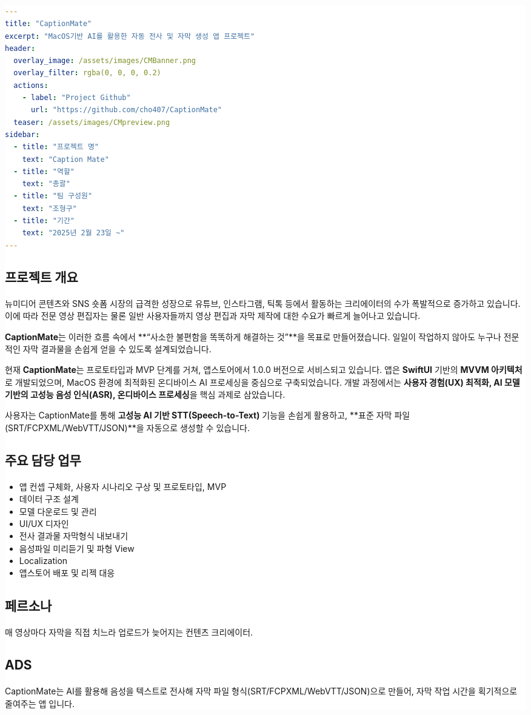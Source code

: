 ```yaml
---
title: "CaptionMate"
excerpt: "MacOS기반 AI를 활용한 자동 전사 및 자막 생성 앱 프로젝트"
header:
  overlay_image: /assets/images/CMBanner.png
  overlay_filter: rgba(0, 0, 0, 0.2)
  actions:
    - label: "Project Github"
      url: "https://github.com/cho407/CaptionMate"
  teaser: /assets/images/CMpreview.png
sidebar:
  - title: "프로젝트 명"
    text: "Caption Mate"
  - title: "역할"
    text: "총괄"
  - title: "팀 구성원"
    text: "조형구"
  - title: "기간"
    text: "2025년 2월 23일 ~"
---
```


## 프로젝트 개요
뉴미디어 콘텐츠와 SNS 숏폼 시장의 급격한 성장으로 유튜브, 인스타그램, 틱톡 등에서 활동하는 크리에이터의 수가 폭발적으로 증가하고 있습니다. 이에 따라 전문 영상 편집자는 물론 일반 사용자들까지 영상 편집과 자막 제작에 대한 수요가 빠르게 늘어나고 있습니다.

**CaptionMate**는 이러한 흐름 속에서 **“사소한 불편함을 똑똑하게 해결하는 것”**을 목표로 만들어졌습니다. 일일이 작업하지 않아도 누구나 전문적인 자막 결과물을 손쉽게 얻을 수 있도록 설계되었습니다.

현재 **CaptionMate**는 프로토타입과 MVP 단계를 거쳐, 앱스토어에서 1.0.0 버전으로 서비스되고 있습니다.
앱은 **SwiftUI** 기반의 **MVVM 아키텍처**로 개발되었으며, MacOS 환경에 최적화된 온디바이스 AI 프로세싱을 중심으로 구축되었습니다. 개발 과정에서는 **사용자 경험(UX) 최적화, AI 모델 기반의 고성능 음성 인식(ASR), 온디바이스 프로세싱**을 핵심 과제로 삼았습니다.

사용자는 CaptionMate를 통해 **고성능 AI 기반 STT(Speech-to-Text)** 기능을 손쉽게 활용하고, **표준 자막 파일(SRT/FCPXML/WebVTT/JSON)**을 자동으로 생성할 수 있습니다.

## 주요 담당 업무
- 앱 컨셉 구체화, 사용자 시나리오 구상 및 프로토타입, MVP 
- 데이터 구조 설계
- 모델 다운로드 및 관리
- UI/UX 디자인
- 전사 결과물 자막형식 내보내기
- 음성파일 미리듣기 및 파형 View
- Localization
- 앱스토어 배포 및 리젝 대응

## 페르소나
매 영상마다 자막을 직접 치느라 업로드가 늦어지는 컨텐츠 크리에이터.

## ADS
CaptionMate는 AI를 활용해 음성을 텍스트로 전사해 자막 파일 형식(SRT/FCPXML/WebVTT/JSON)으로 만들어, 자막 작업 시간을 획기적으로 줄여주는 앱 입니다.
